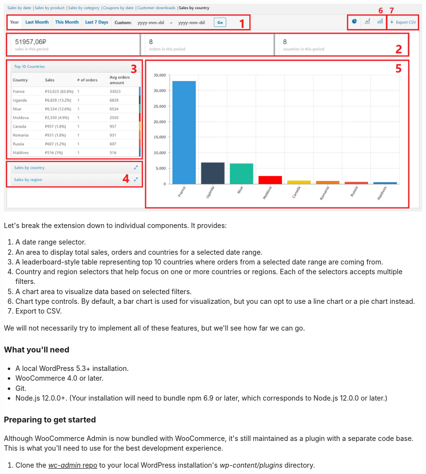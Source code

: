 ![Sales by Country extension](img/woo_sales_by_country.png)

Let's break the extension down to individual components. It provides:
1. A date range selector.
2. An area to display total sales, orders and countries for a selected date range.
3. A leaderboard-style table representing top 10 countries where orders from a selected date range are coming from.
4. Country and region selectors that help focus on one or more countries or regions. Each of the selectors accepts multiple filters.
5. A chart area to visualize data based on selected filters.
6. Chart type controls. By default, a bar chart is used for visualization, but you can opt to use a line chart or a pie chart instead.
7. Export to CSV.

We will not necessarily try to implement all of these features, but we'll see how far we can go.

### What you'll need

* A local WordPress 5.3+ installation.
* WooCommerce 4.0 or later.
* Git.
* Node.js 12.0.0+. (Your installation will need to bundle npm 6.9 or later, which corresponds to Node.js 12.0.0 or later.)

### Preparing to get started

Although WooCommerce Admin is now bundled with WooCommerce, it's still maintained as a plugin with a separate code base. This is what you'll need to use for the best development experience.

1. Clone the [*wc-admin* repo](https://github.com/woocommerce/woocommerce-admin) to your local WordPress installation's *wp-content/plugins* directory.
